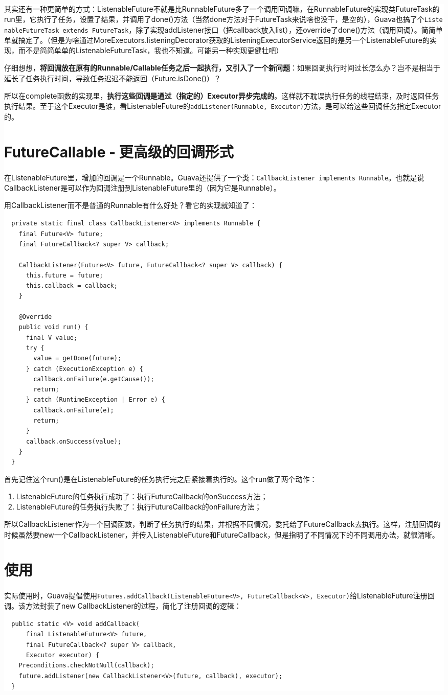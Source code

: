 其实还有一种更简单的方式：ListenableFuture不就是比RunnableFuture多了一个调用回调嘛，在RunnableFuture的实现类FutureTask的run里，它执行了任务，设置了结果，并调用了done()方法（当然done方法对于FutureTask来说啥也没干，是空的），Guava也搞了个`ListenableFutureTask extends FutureTask`，除了实现addListener接口（把callback放入list），还override了done()方法（调用回调）。简简单单就搞定了。（但是为啥通过MoreExecutors.listeningDecorator获取的ListeningExecutorService返回的是另一个ListenableFuture的实现，而不是简简单单的ListenableFutureTask，我也不知道。可能另一种实现更健壮吧）

仔细想想，**将回调放在原有的Runnable/Callable任务之后一起执行，又引入了一个新问题**：如果回调执行时间过长怎么办？岂不是相当于延长了任务执行时间，导致任务迟迟不能返回（Future.isDone()）？

所以在complete函数的实现里，**执行这些回调是通过（指定的）Executor异步完成的**。这样就不耽误执行任务的线程结束，及时返回任务执行结果。至于这个Executor是谁，看ListenableFuture的`addListener(Runnable, Executor)`方法，是可以给这些回调任务指定Executor的。

# FutureCallable - 更高级的回调形式
在ListenableFuture里，增加的回调是一个Runnable。Guava还提供了一个类：`CallbackListener implements Runnable`。也就是说CallbackListener是可以作为回调注册到ListenableFuture里的（因为它是Runnable）。

用CallbackListener而不是普通的Runnable有什么好处？看它的实现就知道了：
```
  private static final class CallbackListener<V> implements Runnable {
    final Future<V> future;
    final FutureCallback<? super V> callback;

    CallbackListener(Future<V> future, FutureCallback<? super V> callback) {
      this.future = future;
      this.callback = callback;
    }

    @Override
    public void run() {
      final V value;
      try {
        value = getDone(future);
      } catch (ExecutionException e) {
        callback.onFailure(e.getCause());
        return;
      } catch (RuntimeException | Error e) {
        callback.onFailure(e);
        return;
      }
      callback.onSuccess(value);
    }
  }
```
首先记住这个run()是在ListenableFuture的任务执行完之后紧接着执行的。这个run做了两个动作：
1. ListenableFuture的任务执行成功了：执行FutureCallback的onSuccess方法；
2. ListenableFuture的任务执行失败了：执行FutureCallback的onFailure方法；

所以CallbackListener作为一个回调函数，判断了任务执行的结果，并根据不同情况，委托给了FutureCallback去执行。这样，注册回调的时候虽然要new一个CallbackListener，并传入ListenableFuture和FutureCallback，但是指明了不同情况下的不同调用办法，就很清晰。

# 使用
实际使用时，Guava提倡使用`Futures.addCallback(ListenableFuture<V>, FutureCallback<V>, Executor)`给ListenableFuture注册回调。该方法封装了new CallbackListener的过程，简化了注册回调的逻辑：
```
  public static <V> void addCallback(
      final ListenableFuture<V> future,
      final FutureCallback<? super V> callback,
      Executor executor) {
    Preconditions.checkNotNull(callback);
    future.addListener(new CallbackListener<V>(future, callback), executor);
  }
```
